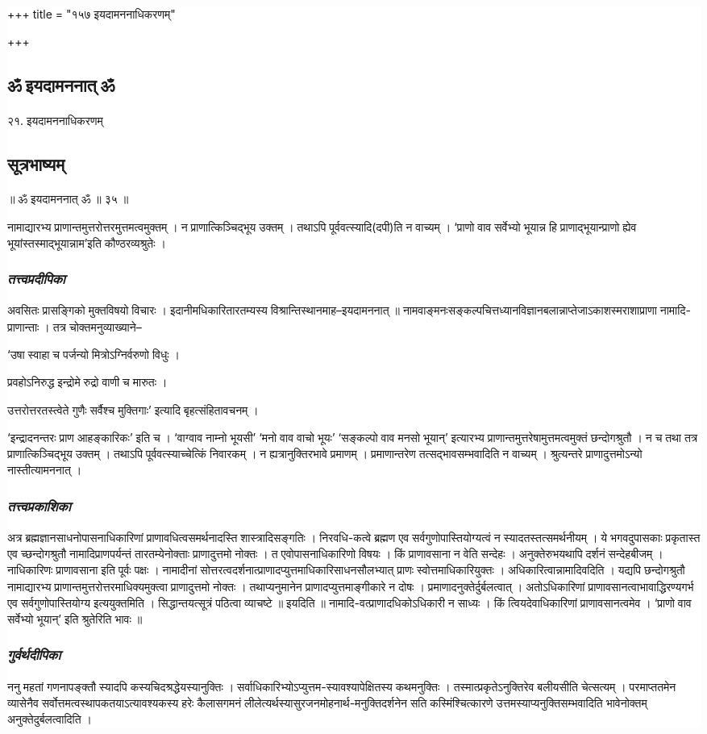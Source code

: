 +++
title = "१५७ इयदामननाधिकरणम्"

+++


## ॐ इयदामननात् ॐ

२१. इयदामननाधिकरणम्

## **सूत्रभाष्यम्**

॥ ॐ इयदामननात् ॐ ॥ ३५ ॥

नामाद्यारभ्य प्राणान्तमुत्तरोत्तरमुत्तमत्वमुक्तम् । न प्राणात्किञ्चिद्भूय उक्तम् । तथाऽपि पूर्ववत्स्यादि(दपी)ति न वाच्यम् । ‘प्राणो वाव सर्वेभ्यो भूयान्न हि प्राणाद्भूयान्प्राणो ह्येव भूयांस्तस्माद्भूयान्नाम’इति कौण्ठरव्यश्रुतेः ।

### ***तत्त्वप्रदीपिका***

अवसितः प्रासङ्गिको मुक्तविषयो विचारः । इदानीमधिकारितारतम्यस्य विश्रान्तिस्थानमाह–इयदामननात् ॥ नामवाङ्मनःसङ्कल्पचित्तध्यानविज्ञानबलान्नाप्तेजाऽकाशस्मराशाप्राणा नामादि-प्राणान्ताः । तत्र चोक्तमनुव्याख्याने–

‘उषा स्वाहा च पर्जन्यो मित्रोऽग्निर्वरुणो विधुः ।

प्रवहोऽनिरुद्ध इन्द्रोमे रुद्रो वाणी च मारुतः ।

उत्तरोत्तरतस्त्वेते गुणैः सर्वैश्च मुक्तिगाः’ इत्यादि बृहत्संहितावचनम् ।

‘इन्द्रादनन्तरः प्राण आहङ्कारिकः’ इति च । ‘वाग्वाव नाम्नो भूयसी’ ‘मनो वाव वाचो भूयः’ ‘सङ्कल्पो वाव मनसो भूयान्’ इत्यारभ्य प्राणान्तमुत्तरेषामुत्तमत्वमुक्तं छन्दोगश्रुतौ । न च तथा तत्र प्राणात्किञ्चिद्भूय उक्तम् । तथाऽपि पूर्ववत्स्याच्चेत्किं निवारकम् । न ह्यत्रानुक्तिरभावे प्रमाणम् । प्रमाणान्तरेण तत्सद्भावसम्भवादिति न वाच्यम् । श्रुत्यन्तरे प्राणादुत्तमोऽन्यो नास्तीत्यामननात् ।

### ***तत्त्वप्रकाशिका***

अत्र ब्रह्मज्ञानसाधनोपासनाधिकारिणां प्राणावधित्वसमर्थनादस्ति शास्त्रादिसङ्गतिः । निरवधि-कत्वे ब्रह्मण एव सर्वगुणोपास्तियोग्यत्वं न स्यादतस्तत्समर्थनीयम् । ये भगवदुपासकाः प्रकृतास्त एव च्छन्दोगश्रुतौ नामादिप्राणपर्यन्तं तारतम्येनोक्ताः प्राणादुत्तमो नोक्तः । त एवोपासनाधिकारिणो विषयः । किं प्राणावसाना न वेति सन्देहः । अनुक्तेरुभयथापि दर्शनं सन्देहबीजम् । नाधिकारिणः प्राणावसाना इति पूर्वः पक्षः । नामादीनां सोत्तरत्वदर्शनात्प्राणादप्युत्तमाधिकारिसाधनसौलभ्यात् प्राणः स्वोत्तमाधिकारियुक्तः । अधिकारित्वान्नामादिवदिति । यद्यपि छन्दोगश्रुतौ नामाद्यारभ्य प्राणान्तमुत्तरोत्तरमाधिक्यमुक्त्वा प्राणादुत्तमो नोक्तः । तथाप्यनुमानेन प्राणादप्युत्तमाङ्गीकारे न दोषः । प्रमाणादनुक्तेर्दुर्बलत्वात् । अतोऽधिकारिणां प्राणावसानत्वाभावाद्धिरण्यगर्भ एव सर्वगुणोपास्तियोग्य इत्ययुक्तमिति । सिद्धान्तयत्सूत्रं पठित्वा व्याचष्टे ॥ इयदिति ॥ नामादि-वत्प्राणादधिकोऽधिकारी न साध्यः । किं त्वियदेवाधिकारिणां प्राणावसानत्वमेव । ‘प्राणो वाव सर्वेभ्यो भूयान्’ इति श्रुतेरिति भावः ॥

### ***गुर्वर्थदीपिका***

ननु महतां गणनापङ्क्तौ स्यादपि कस्यचिदश्रद्धेयस्यानुक्तिः । सर्वाधिकारिभ्योऽप्युत्तम-स्यावश्यापेक्षितस्य कथमनुक्तिः । तस्मात्प्रकृतेऽनुक्तिरेव बलीयसीति चेत्सत्यम् । परमाप्ततमेन व्यासेनैव सर्वोत्तमत्वस्थापकतयाऽत्यावश्यकस्य हरेः कैलासगमनं लीलेत्यर्थस्यासुरजनमोहनार्थ-मनुक्तिदर्शनेन सति कस्मिंश्चित्कारणे उत्तमस्याप्यनुक्तिसम्भवादिति भावेनोक्तम् अनुक्तेदुर्बलत्वादिति ।
